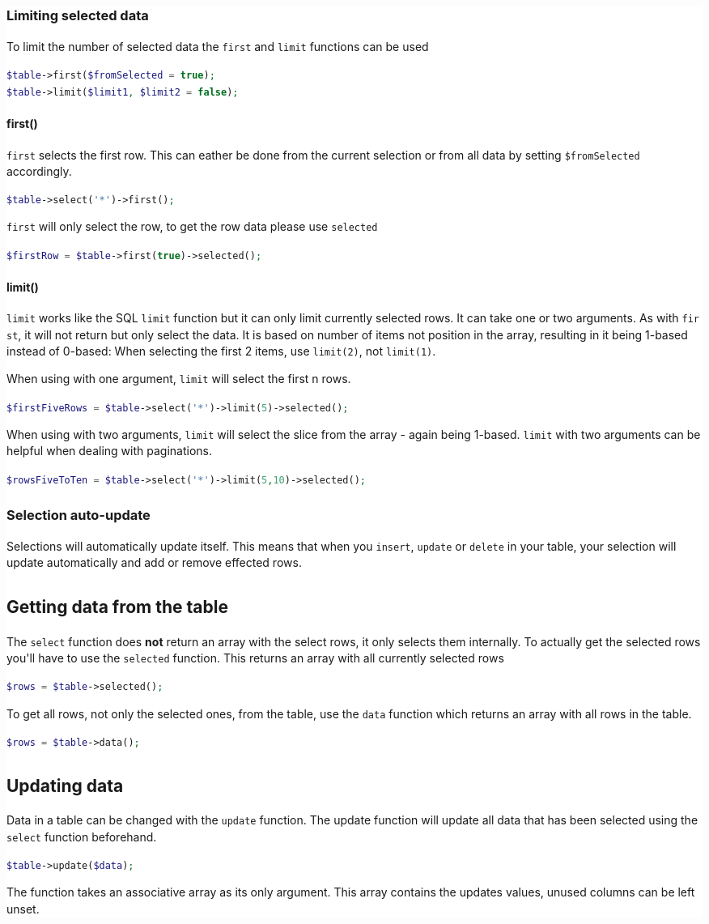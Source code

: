 ### Limiting selected data
To limit the number of selected data the `first` and `limit` functions can be used
```php
$table->first($fromSelected = true);
$table->limit($limit1, $limit2 = false);
```
#### first()
`first` selects the first row. This can eather be done from the current selection or from all data by setting `$fromSelected` accordingly.
```php
$table->select('*')->first();
```
`first` will only select the row, to get the row data please use `selected`
```php
$firstRow = $table->first(true)->selected();
```

#### limit()
`limit` works like the SQL `limit` function but it can only limit currently selected rows. It can take one or two arguments. As with `first`, it will not return but only select the data. It is based on number of items not position in the array, resulting in it being 1-based instead of 0-based: When selecting the first 2 items, use `limit(2)`, not `limit(1)`.

When using with one argument, `limit` will select the first n rows.
```php
$firstFiveRows = $table->select('*')->limit(5)->selected();
```
When using with two arguments, `limit` will select the slice from the array - again being 1-based. `limit` with two arguments can be helpful when dealing with paginations.
```php
$rowsFiveToTen = $table->select('*')->limit(5,10)->selected();
```

### Selection auto-update
Selections will automatically update itself. This means that when you `insert`, `update` or `delete` in your table, your selection will update automatically and add or remove effected rows.

## Getting data from the table
The `select` function does **not** return an array with the select rows, it only selects them internally. To actually get the selected rows you'll have to use the `selected` function. This returns an array with all currently selected rows
```php
$rows = $table->selected();
```
To get all rows, not only the selected ones, from the table, use the `data` function which returns an array with all rows in the table.
```php
$rows = $table->data();
```

## Updating data
Data in a table can be changed with the `update` function. The update function will update all data that has been selected using the `select` function beforehand.
```php
$table->update($data);
```
The function takes an associative array as its only argument. This array contains the updates values, unused columns can be left unset.
